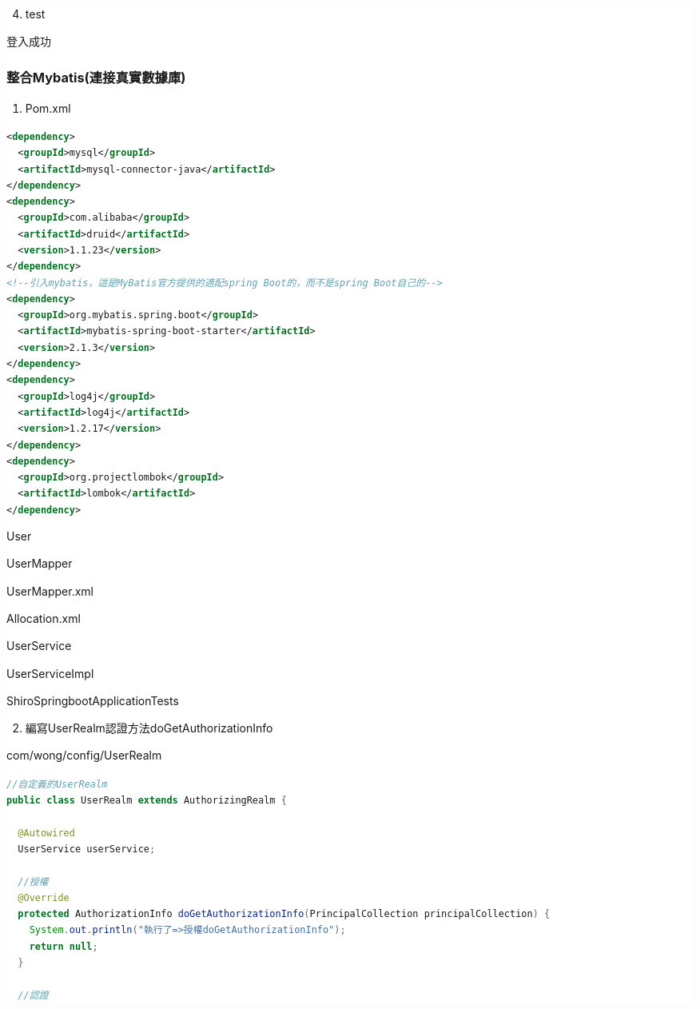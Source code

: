 4. test

登入成功

### 整合Mybatis(連接真實數據庫)

1. Pom.xml

```xml
<dependency>
  <groupId>mysql</groupId>
  <artifactId>mysql-connector-java</artifactId>
</dependency>
<dependency>
  <groupId>com.alibaba</groupId>
  <artifactId>druid</artifactId>
  <version>1.1.23</version>
</dependency>
<!--引入mybatis，這是MyBatis官方提供的適配spring Boot的，而不是spring Boot自己的-->
<dependency>
  <groupId>org.mybatis.spring.boot</groupId>
  <artifactId>mybatis-spring-boot-starter</artifactId>
  <version>2.1.3</version>
</dependency>
<dependency>
  <groupId>log4j</groupId>
  <artifactId>log4j</artifactId>
  <version>1.2.17</version>
</dependency>
<dependency>
  <groupId>org.projectlombok</groupId>
  <artifactId>lombok</artifactId>
</dependency>
```



User

UserMapper

UserMapper.xml

Allocation.xml

UserService

UserServiceImpl

ShiroSpringbootApplicationTests



2. 編寫UserRealm認證方法doGetAuthorizationInfo

com/wong/config/UserRealm

```java
//自定義的UserRealm
public class UserRealm extends AuthorizingRealm {

  @Autowired
  UserService userService;

  //授權
  @Override
  protected AuthorizationInfo doGetAuthorizationInfo(PrincipalCollection principalCollection) {
    System.out.println("執行了=>授權doGetAuthorizationInfo");
    return null;
  }

  //認證
```